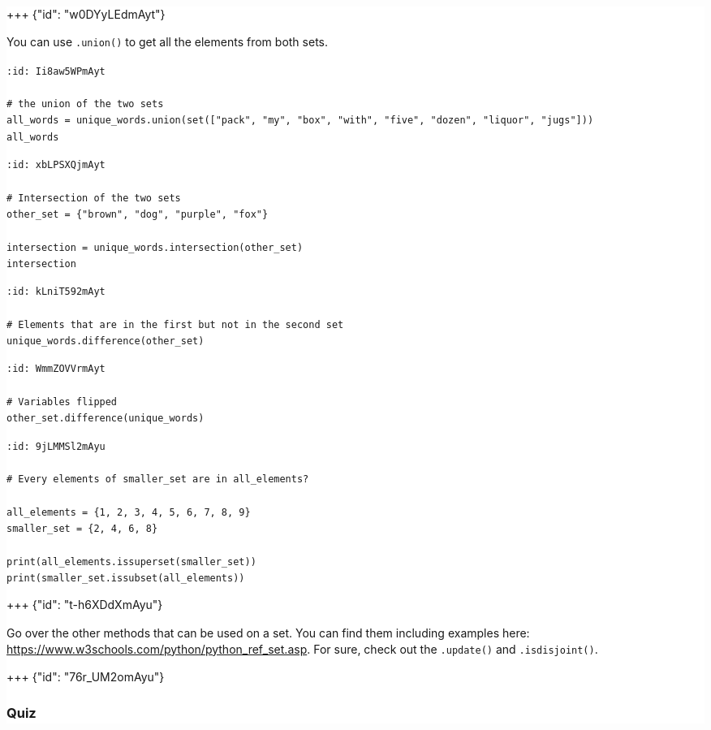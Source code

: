 +++ {"id": "w0DYyLEdmAyt"}

You can use `.union()` to get all the elements from both sets.

```{code-cell} ipython3
:id: Ii8aw5WPmAyt

# the union of the two sets
all_words = unique_words.union(set(["pack", "my", "box", "with", "five", "dozen", "liquor", "jugs"]))
all_words
```

```{code-cell} ipython3
:id: xbLPSXQjmAyt

# Intersection of the two sets
other_set = {"brown", "dog", "purple", "fox"}

intersection = unique_words.intersection(other_set)
intersection
```

```{code-cell} ipython3
:id: kLniT592mAyt

# Elements that are in the first but not in the second set
unique_words.difference(other_set)
```

```{code-cell} ipython3
:id: WmmZOVVrmAyt

# Variables flipped
other_set.difference(unique_words)
```

```{code-cell} ipython3
:id: 9jLMMSl2mAyu

# Every elements of smaller_set are in all_elements?

all_elements = {1, 2, 3, 4, 5, 6, 7, 8, 9}
smaller_set = {2, 4, 6, 8}

print(all_elements.issuperset(smaller_set))
print(smaller_set.issubset(all_elements))
```

+++ {"id": "t-h6XDdXmAyu"}

Go over the other methods that can be used on a set. You can find them including examples here: https://www.w3schools.com/python/python_ref_set.asp. For sure, check out the `.update()` and `.isdisjoint()`. 

+++ {"id": "76r_UM2omAyu"}

### Quiz
